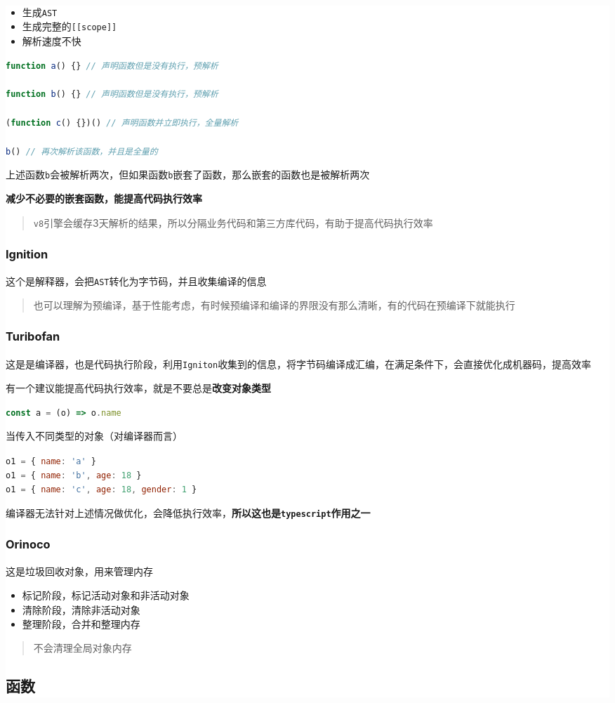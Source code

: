 - 生成`AST`
- 生成完整的`[[scope]]`
- 解析速度不快

```js
function a() {} // 声明函数但是没有执行，预解析

function b() {} // 声明函数但是没有执行，预解析

(function c() {})() // 声明函数并立即执行，全量解析

b() // 再次解析该函数，并且是全量的
```

上述函数`b`会被解析两次，但如果函数`b`嵌套了函数，那么嵌套的函数也是被解析两次

**减少不必要的嵌套函数，能提高代码执行效率**

> `v8`引擎会缓存3天解析的结果，所以分隔业务代码和第三方库代码，有助于提高代码执行效率

### Ignition

这个是解释器，会把`AST`转化为字节码，并且收集编译的信息

> 也可以理解为预编译，基于性能考虑，有时候预编译和编译的界限没有那么清晰，有的代码在预编译下就能执行

### Turibofan

这是是编译器，也是代码执行阶段，利用`Igniton`收集到的信息，将字节码编译成汇编，在满足条件下，会直接优化成机器码，提高效率

有一个建议能提高代码执行效率，就是不要总是**改变对象类型**

```js
const a = (o) => o.name
```

当传入不同类型的对象（对编译器而言）

```js
o1 = { name: 'a' }
o1 = { name: 'b', age: 18 }
o1 = { name: 'c', age: 18, gender: 1 }
```

编译器无法针对上述情况做优化，会降低执行效率，**所以这也是`typescript`作用之一**

### Orinoco

这是垃圾回收对象，用来管理内存

- 标记阶段，标记活动对象和非活动对象
- 清除阶段，清除非活动对象
- 整理阶段，合并和整理内存

> 不会清理全局对象内存

## 函数
